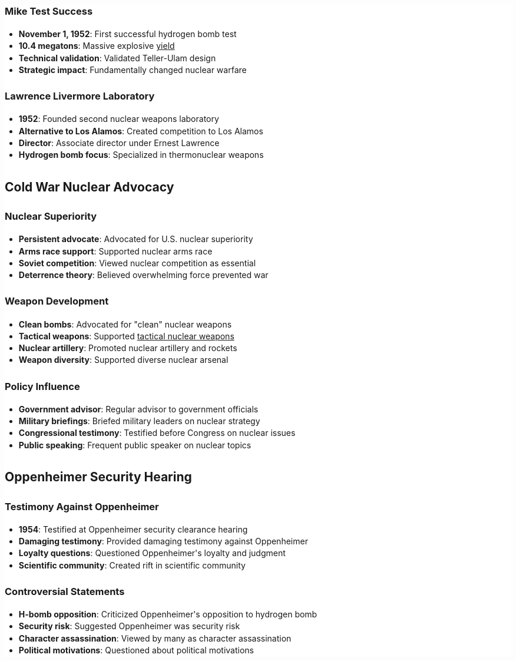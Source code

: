 ### Mike Test Success

- **November 1, 1952**: First successful hydrogen bomb test
- **10.4 megatons**: Massive explosive [yield](/terms/nuclear-effects/yield-comparison)
- **Technical validation**: Validated Teller-Ulam design
- **Strategic impact**: Fundamentally changed nuclear warfare

### Lawrence Livermore Laboratory

- **1952**: Founded second nuclear weapons laboratory
- **Alternative to Los Alamos**: Created competition to Los Alamos
- **Director**: Associate director under Ernest Lawrence
- **Hydrogen bomb focus**: Specialized in thermonuclear weapons

## Cold War Nuclear Advocacy

### Nuclear Superiority

- **Persistent advocate**: Advocated for U.S. nuclear superiority
- **Arms race support**: Supported nuclear arms race
- **Soviet competition**: Viewed nuclear competition as essential
- **Deterrence theory**: Believed overwhelming force prevented war

### Weapon Development

- **Clean bombs**: Advocated for "clean" nuclear weapons
- **Tactical weapons**: Supported [tactical nuclear weapons](/terms/weapons-delivery/tactical-nuclear-weapons)
- **Nuclear artillery**: Promoted nuclear artillery and rockets
- **Weapon diversity**: Supported diverse nuclear arsenal

### Policy Influence

- **Government advisor**: Regular advisor to government officials
- **Military briefings**: Briefed military leaders on nuclear strategy
- **Congressional testimony**: Testified before Congress on nuclear issues
- **Public speaking**: Frequent public speaker on nuclear topics

## Oppenheimer Security Hearing

### Testimony Against Oppenheimer

- **1954**: Testified at Oppenheimer security clearance hearing
- **Damaging testimony**: Provided damaging testimony against Oppenheimer
- **Loyalty questions**: Questioned Oppenheimer's loyalty and judgment
- **Scientific community**: Created rift in scientific community

### Controversial Statements

- **H-bomb opposition**: Criticized Oppenheimer's opposition to hydrogen bomb
- **Security risk**: Suggested Oppenheimer was security risk
- **Character assassination**: Viewed by many as character assassination
- **Political motivations**: Questioned about political motivations

